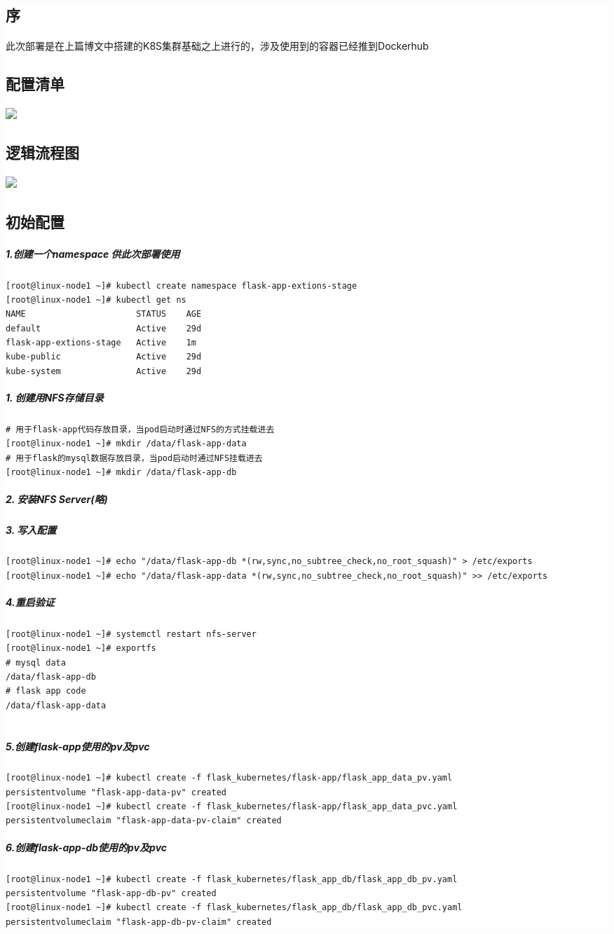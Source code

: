 
## 序
此次部署是在上篇博文中搭建的K8S集群基础之上进行的，涉及使用到的容器已经推到Dockerhub

## 配置清单
![](https://github.com/guomaoqiu/flask_kubernetes/blob/master/screenshots/1536823892.jpg?raw=true)

## 逻辑流程图
![](https://github.com/guomaoqiu/flask_kubernetes/blob/master/screenshots/15302459587264.jpg?raw=true)

## 初始配置

##### 1.创建一个namespace 供此次部署使用
```
[root@linux-node1 ~]# kubectl create namespace flask-app-extions-stage
[root@linux-node1 ~]# kubectl get ns
NAME                      STATUS    AGE
default                   Active    29d
flask-app-extions-stage   Active    1m
kube-public               Active    29d
kube-system               Active    29d
```
##### 1. 创建用NFS存储目录
```
# 用于flask-app代码存放目录，当pod启动时通过NFS的方式挂载进去
[root@linux-node1 ~]# mkdir /data/flask-app-data
# 用于flask的mysql数据存放目录，当pod启动时通过NFS挂载进去
[root@linux-node1 ~]# mkdir /data/flask-app-db
```
##### 2. 安装NFS Server(略)
##### 3. 写入配置
```
[root@linux-node1 ~]# echo "/data/flask-app-db *(rw,sync,no_subtree_check,no_root_squash)" > /etc/exports
[root@linux-node1 ~]# echo "/data/flask-app-data *(rw,sync,no_subtree_check,no_root_squash)" >> /etc/exports
```
##### 4.重启验证
```
[root@linux-node1 ~]# systemctl restart nfs-server
[root@linux-node1 ~]# exportfs
# mysql data
/data/flask-app-db
# flask app code
/data/flask-app-data
		
```
##### 5.创建flask-app使用的pv及pvc
```
[root@linux-node1 ~]# kubectl create -f flask_kubernetes/flask-app/flask_app_data_pv.yaml
persistentvolume "flask-app-data-pv" created
[root@linux-node1 ~]# kubectl create -f flask_kubernetes/flask-app/flask_app_data_pvc.yaml
persistentvolumeclaim "flask-app-data-pv-claim" created
```
##### 6.创建flask-app-db使用的pv及pvc
```
[root@linux-node1 ~]# kubectl create -f flask_kubernetes/flask_app_db/flask_app_db_pv.yaml
persistentvolume "flask-app-db-pv" created
[root@linux-node1 ~]# kubectl create -f flask_kubernetes/flask_app_db/flask_app_db_pvc.yaml
persistentvolumeclaim "flask-app-db-pv-claim" created
```